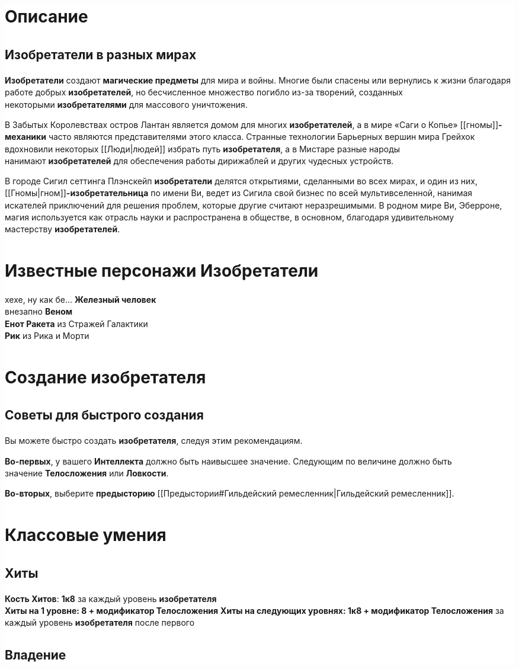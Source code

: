 # Описание
## Изобретатели в разных мирах

**Изобретатели** создают **магические предметы** для мира и войны. Многие были спасены или вернулись к жизни благодаря работе добрых **изобретателей**, но бесчисленное множество погибло из-за творений, созданных некоторыми **изобретателями** для массового уничтожения.

В Забытых Королевствах остров Лантан является домом для многих **изобретателей**, а в мире «Саги о Копье» [[гномы]]**-механики** часто являются представителями этого класса. Странные технологии Барьерных вершин мира Грейхок вдохновили некоторых [[Люди|людей]] избрать путь **изобретателя**, а в Мистаре разные народы нанимают **изобретателей** для обеспечения работы дирижаблей и других чудесных устройств.

В городе Сигил сеттинга Плэнскейп **изобретатели** делятся открытиями, сделанными во всех мирах, и один из них, [[Гномы|гном]]**-изобретательница** по имени Ви, ведет из Сигила свой бизнес по всей мультивселенной, нанимая искателей приключений для решения проблем, которые другие считают неразрешимыми. В родном мире Ви, Эберроне, магия используется как отрасль науки и распространена в обществе, в основном, благодаря удивительному мастерству **изобретателей**.

# Известные персонажи Изобретатели

хехе, ну как бе... **Железный человек**  
внезапно **Веном**  
**Енот Ракета** из Стражей Галактики  
**Рик** из Рика и Морти

# Создание изобретателя
## Советы для быстрого создания

Вы можете быстро создать **изобретателя**, следуя этим рекомендациям.

**Во-первых**, у вашего **Интеллекта** должно быть наивысшее значение. Следующим по величине должно быть значение **Телосложения** или **Ловкости**.

**Во-вторых**, выберите **предысторию** [[Предыстории#Гильдейский ремесленник|Гильдейский ремесленник]].

# Классовые умения
## Хиты

**Кость Хитов**: **1к8** за каждый уровень **изобретателя**  
**Хиты на 1 уровне: 8 + модификатор Телосложения**
**Хиты на следующих уровнях: 1к8 + модификатор Телосложения** за каждый уровень **изобретателя** после первого

## Владение

